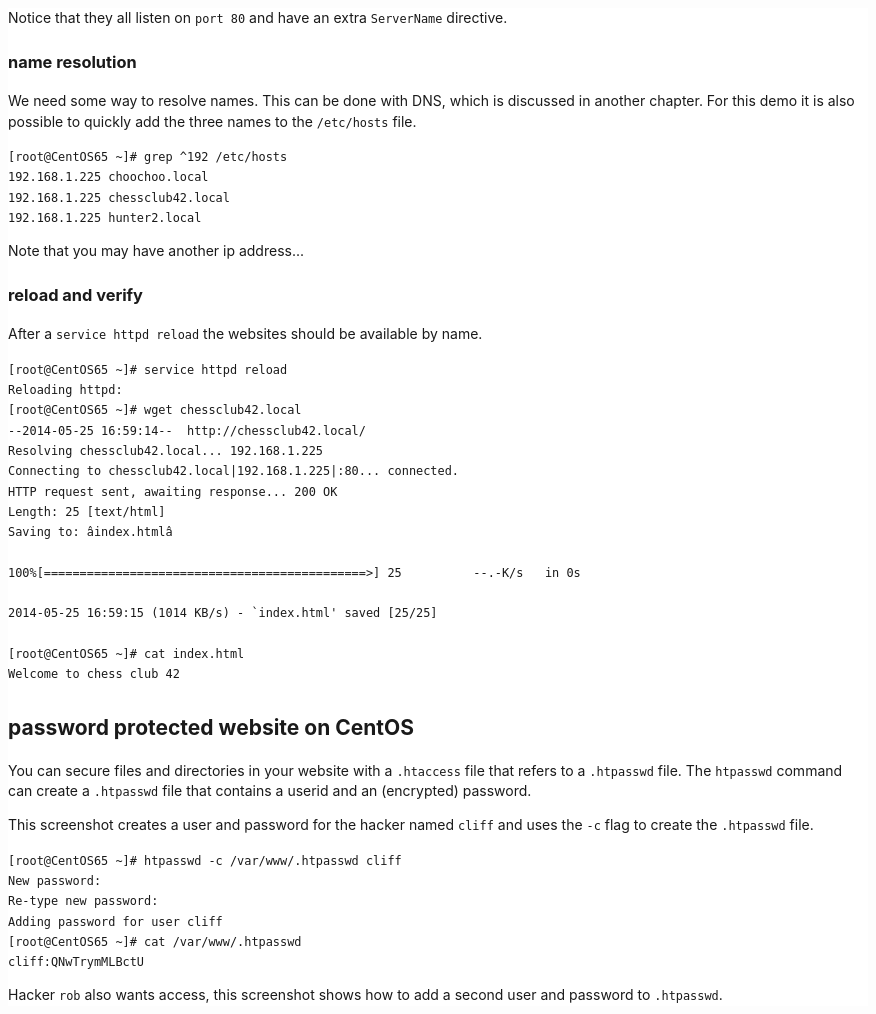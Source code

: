 Notice that they all listen on `port 80` and have an extra `ServerName`
directive.

### name resolution

We need some way to resolve names. This can be done with DNS, which is
discussed in another chapter. For this demo it is also possible to
quickly add the three names to the `/etc/hosts` file.

    [root@CentOS65 ~]# grep ^192 /etc/hosts
    192.168.1.225 choochoo.local
    192.168.1.225 chessclub42.local
    192.168.1.225 hunter2.local

Note that you may have another ip address\...

### reload and verify

After a `service httpd reload` the websites should be available by name.

    [root@CentOS65 ~]# service httpd reload
    Reloading httpd: 
    [root@CentOS65 ~]# wget chessclub42.local
    --2014-05-25 16:59:14--  http://chessclub42.local/
    Resolving chessclub42.local... 192.168.1.225
    Connecting to chessclub42.local|192.168.1.225|:80... connected.
    HTTP request sent, awaiting response... 200 OK
    Length: 25 [text/html]
    Saving to: âindex.htmlâ

    100%[=============================================>] 25          --.-K/s   in 0s      

    2014-05-25 16:59:15 (1014 KB/s) - `index.html' saved [25/25]

    [root@CentOS65 ~]# cat index.html
    Welcome to chess club 42

## password protected website on CentOS

You can secure files and directories in your website with a `.htaccess`
file that refers to a `.htpasswd` file. The `htpasswd`
command can create a `.htpasswd` file that contains a
userid and an (encrypted) password.

This screenshot creates a user and password for the hacker named `cliff`
and uses the `-c` flag to create the `.htpasswd` file.

    [root@CentOS65 ~]# htpasswd -c /var/www/.htpasswd cliff
    New password: 
    Re-type new password: 
    Adding password for user cliff
    [root@CentOS65 ~]# cat /var/www/.htpasswd
    cliff:QNwTrymMLBctU

Hacker `rob` also wants access, this screenshot shows how to add a
second user and password to `.htpasswd`.
